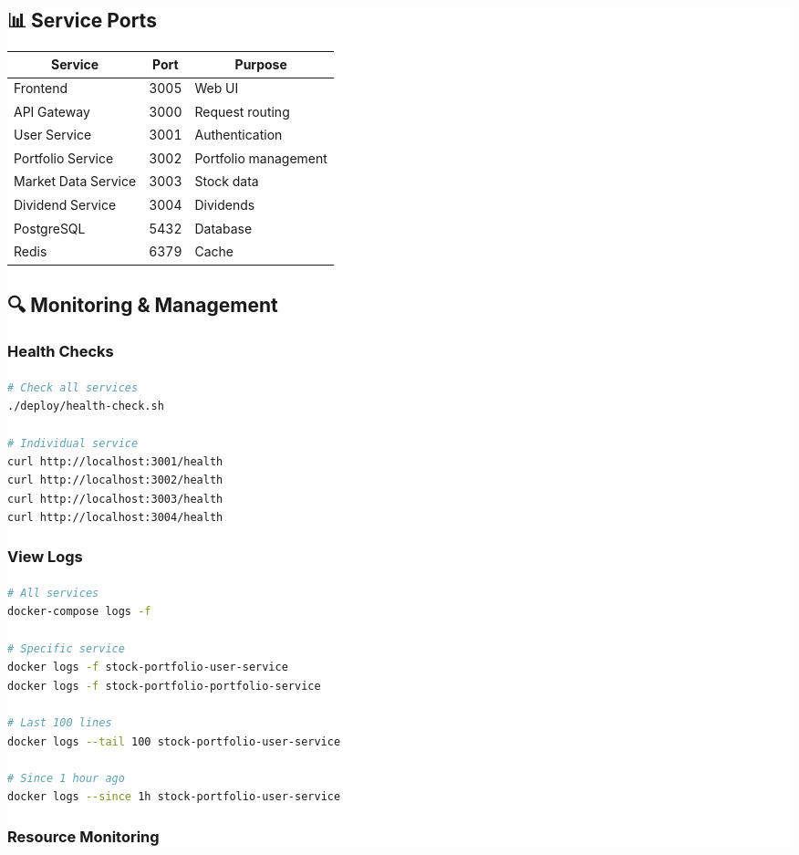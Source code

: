 ## 📊 Service Ports

| Service | Port | Purpose |
|---------|------|---------|
| Frontend | 3005 | Web UI |
| API Gateway | 3000 | Request routing |
| User Service | 3001 | Authentication |
| Portfolio Service | 3002 | Portfolio management |
| Market Data Service | 3003 | Stock data |
| Dividend Service | 3004 | Dividends |
| PostgreSQL | 5432 | Database |
| Redis | 6379 | Cache |

## 🔍 Monitoring & Management

### Health Checks

```bash
# Check all services
./deploy/health-check.sh

# Individual service
curl http://localhost:3001/health
curl http://localhost:3002/health
curl http://localhost:3003/health
curl http://localhost:3004/health
```

### View Logs

```bash
# All services
docker-compose logs -f

# Specific service
docker logs -f stock-portfolio-user-service
docker logs -f stock-portfolio-portfolio-service

# Last 100 lines
docker logs --tail 100 stock-portfolio-user-service

# Since 1 hour ago
docker logs --since 1h stock-portfolio-user-service
```

### Resource Monitoring
